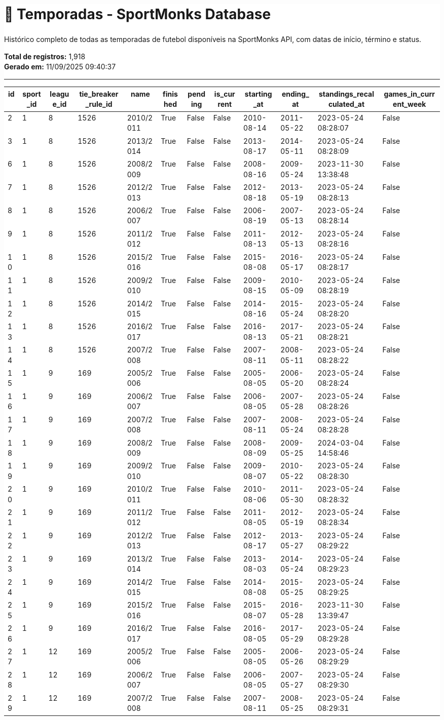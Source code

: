 # 📅 Temporadas - SportMonks Database

Histórico completo de todas as temporadas de futebol disponíveis na SportMonks API, com datas de início, término e status.

**Total de registros:** 1,918  
**Gerado em:** 11/09/2025 09:40:37

---

|    id |   sport_id |   league_id |   tie_breaker_rule_id | name      | finished   | pending   | is_current   | starting_at   | ending_at   | standings_recalculated_at   | games_in_current_week   |
|-------|------------|-------------|-----------------------|-----------|------------|-----------|--------------|---------------|-------------|-----------------------------|-------------------------|
|     2 |          1 |           8 |                  1526 | 2010/2011 | True       | False     | False        | 2010-08-14    | 2011-05-22  | 2023-05-24 08:28:07         | False                   |
|     3 |          1 |           8 |                  1526 | 2013/2014 | True       | False     | False        | 2013-08-17    | 2014-05-11  | 2023-05-24 08:28:09         | False                   |
|     6 |          1 |           8 |                  1526 | 2008/2009 | True       | False     | False        | 2008-08-16    | 2009-05-24  | 2023-11-30 13:38:48         | False                   |
|     7 |          1 |           8 |                  1526 | 2012/2013 | True       | False     | False        | 2012-08-18    | 2013-05-19  | 2023-05-24 08:28:13         | False                   |
|     8 |          1 |           8 |                  1526 | 2006/2007 | True       | False     | False        | 2006-08-19    | 2007-05-13  | 2023-05-24 08:28:14         | False                   |
|     9 |          1 |           8 |                  1526 | 2011/2012 | True       | False     | False        | 2011-08-13    | 2012-05-13  | 2023-05-24 08:28:16         | False                   |
|    10 |          1 |           8 |                  1526 | 2015/2016 | True       | False     | False        | 2015-08-08    | 2016-05-17  | 2023-05-24 08:28:17         | False                   |
|    11 |          1 |           8 |                  1526 | 2009/2010 | True       | False     | False        | 2009-08-15    | 2010-05-09  | 2023-05-24 08:28:19         | False                   |
|    12 |          1 |           8 |                  1526 | 2014/2015 | True       | False     | False        | 2014-08-16    | 2015-05-24  | 2023-05-24 08:28:20         | False                   |
|    13 |          1 |           8 |                  1526 | 2016/2017 | True       | False     | False        | 2016-08-13    | 2017-05-21  | 2023-05-24 08:28:21         | False                   |
|    14 |          1 |           8 |                  1526 | 2007/2008 | True       | False     | False        | 2007-08-11    | 2008-05-11  | 2023-05-24 08:28:22         | False                   |
|    15 |          1 |           9 |                   169 | 2005/2006 | True       | False     | False        | 2005-08-05    | 2006-05-20  | 2023-05-24 08:28:24         | False                   |
|    16 |          1 |           9 |                   169 | 2006/2007 | True       | False     | False        | 2006-08-05    | 2007-05-28  | 2023-05-24 08:28:26         | False                   |
|    17 |          1 |           9 |                   169 | 2007/2008 | True       | False     | False        | 2007-08-11    | 2008-05-24  | 2023-05-24 08:28:28         | False                   |
|    18 |          1 |           9 |                   169 | 2008/2009 | True       | False     | False        | 2008-08-09    | 2009-05-25  | 2024-03-04 14:58:46         | False                   |
|    19 |          1 |           9 |                   169 | 2009/2010 | True       | False     | False        | 2009-08-07    | 2010-05-22  | 2023-05-24 08:28:30         | False                   |
|    20 |          1 |           9 |                   169 | 2010/2011 | True       | False     | False        | 2010-08-06    | 2011-05-30  | 2023-05-24 08:28:32         | False                   |
|    21 |          1 |           9 |                   169 | 2011/2012 | True       | False     | False        | 2011-08-05    | 2012-05-19  | 2023-05-24 08:28:34         | False                   |
|    22 |          1 |           9 |                   169 | 2012/2013 | True       | False     | False        | 2012-08-17    | 2013-05-27  | 2023-05-24 08:29:22         | False                   |
|    23 |          1 |           9 |                   169 | 2013/2014 | True       | False     | False        | 2013-08-03    | 2014-05-24  | 2023-05-24 08:29:23         | False                   |
|    24 |          1 |           9 |                   169 | 2014/2015 | True       | False     | False        | 2014-08-08    | 2015-05-25  | 2023-05-24 08:29:25         | False                   |
|    25 |          1 |           9 |                   169 | 2015/2016 | True       | False     | False        | 2015-08-07    | 2016-05-28  | 2023-11-30 13:39:47         | False                   |
|    26 |          1 |           9 |                   169 | 2016/2017 | True       | False     | False        | 2016-08-05    | 2017-05-29  | 2023-05-24 08:29:28         | False                   |
|    27 |          1 |          12 |                   169 | 2005/2006 | True       | False     | False        | 2005-08-05    | 2006-05-26  | 2023-05-24 08:29:29         | False                   |
|    28 |          1 |          12 |                   169 | 2006/2007 | True       | False     | False        | 2006-08-05    | 2007-05-27  | 2023-05-24 08:29:30         | False                   |
|    29 |          1 |          12 |                   169 | 2007/2008 | True       | False     | False        | 2007-08-11    | 2008-05-25  | 2023-05-24 08:29:31         | False                   |
